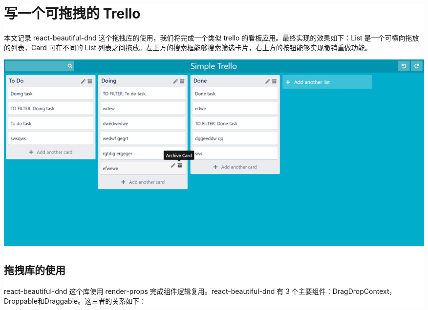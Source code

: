 # 写一个可拖拽的 Trello


本文记录 react-beautiful-dnd 这个拖拽库的使用，我们将完成一个类似 trello 的看板应用。最终实现的效果如下：List 是一个可横向拖放的列表，Card 可在不同的 List 列表之间拖放。左上方的搜索框能够搜索筛选卡片，右上方的按钮能够实现撤销重做功能。

<div align=center><img src="/img/trello.png" width="100%"></div>

## 拖拽库的使用

react-beautiful-dnd 这个库使用 render-props 完成组件逻辑复用。react-beautiful-dnd 有 3 个主要组件：DragDropContext，Droppable和Draggable。这三者的关系如下：
